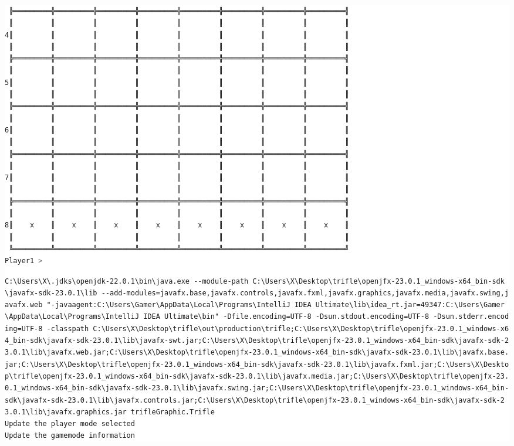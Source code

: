 ```bash
 ╠═════════╬═════════╬═════════╬═════════╬═════════╬═════════╬═════════╬═════════╣                                                                          
 ║         ║         ║         ║         ║         ║         ║         ║         ║                                                                          
4║         ║         ║         ║         ║         ║         ║         ║         ║                                                                          
 ║         ║         ║         ║         ║         ║         ║         ║         ║                                                                          
 ╠═════════╬═════════╬═════════╬═════════╬═════════╬═════════╬═════════╬═════════╣                                                                          
 ║         ║         ║         ║         ║         ║         ║         ║         ║                                                                          
5║         ║         ║         ║         ║         ║         ║         ║         ║                                                                          
 ║         ║         ║         ║         ║         ║         ║         ║         ║                                                                          
 ╠═════════╬═════════╬═════════╬═════════╬═════════╬═════════╬═════════╬═════════╣                                                                          
 ║         ║         ║         ║         ║         ║         ║         ║         ║                                                                          
6║         ║         ║         ║         ║         ║         ║         ║         ║                                                                          
 ║         ║         ║         ║         ║         ║         ║         ║         ║                                                                          
 ╠═════════╬═════════╬═════════╬═════════╬═════════╬═════════╬═════════╬═════════╣                                                                          
 ║         ║         ║         ║         ║         ║         ║         ║         ║                                                                          
7║         ║         ║         ║         ║         ║         ║         ║         ║                                                                          
 ║         ║         ║         ║         ║         ║         ║         ║         ║                                                                          
 ╠═════════╬═════════╬═════════╬═════════╬═════════╬═════════╬═════════╬═════════╣                                                                          
 ║         ║         ║         ║         ║         ║         ║         ║         ║                                                                          
8║    x    ║    x    ║    x    ║    x    ║    x    ║    x    ║    x    ║    x    ║                                                                          
 ║         ║         ║         ║         ║         ║         ║         ║         ║                                                                          
 ╚═════════╩═════════╩═════════╩═════════╩═════════╩═════════╩═════════╩═════════╝                                                                          
Player1 > 
```

```shell
C:\Users\X\.jdks\openjdk-22.0.1\bin\java.exe --module-path C:\Users\X\Desktop\trifle\openjfx-23.0.1_windows-x64_bin-sdk\javafx-sdk-23.0.1\lib --add-modules=javafx.base,javafx.controls,javafx.fxml,javafx.graphics,javafx.media,javafx.swing,javafx.web "-javaagent:C:\Users\Gamer\AppData\Local\Programs\IntelliJ IDEA Ultimate\lib\idea_rt.jar=49347:C:\Users\Gamer\AppData\Local\Programs\IntelliJ IDEA Ultimate\bin" -Dfile.encoding=UTF-8 -Dsun.stdout.encoding=UTF-8 -Dsun.stderr.encoding=UTF-8 -classpath C:\Users\X\Desktop\trifle\out\production\trifle;C:\Users\X\Desktop\trifle\openjfx-23.0.1_windows-x64_bin-sdk\javafx-sdk-23.0.1\lib\javafx-swt.jar;C:\Users\X\Desktop\trifle\openjfx-23.0.1_windows-x64_bin-sdk\javafx-sdk-23.0.1\lib\javafx.web.jar;C:\Users\X\Desktop\trifle\openjfx-23.0.1_windows-x64_bin-sdk\javafx-sdk-23.0.1\lib\javafx.base.jar;C:\Users\X\Desktop\trifle\openjfx-23.0.1_windows-x64_bin-sdk\javafx-sdk-23.0.1\lib\javafx.fxml.jar;C:\Users\X\Desktop\trifle\openjfx-23.0.1_windows-x64_bin-sdk\javafx-sdk-23.0.1\lib\javafx.media.jar;C:\Users\X\Desktop\trifle\openjfx-23.0.1_windows-x64_bin-sdk\javafx-sdk-23.0.1\lib\javafx.swing.jar;C:\Users\X\Desktop\trifle\openjfx-23.0.1_windows-x64_bin-sdk\javafx-sdk-23.0.1\lib\javafx.controls.jar;C:\Users\X\Desktop\trifle\openjfx-23.0.1_windows-x64_bin-sdk\javafx-sdk-23.0.1\lib\javafx.graphics.jar trifleGraphic.Trifle
Update the player mode selected
Update the gamemode information
```
